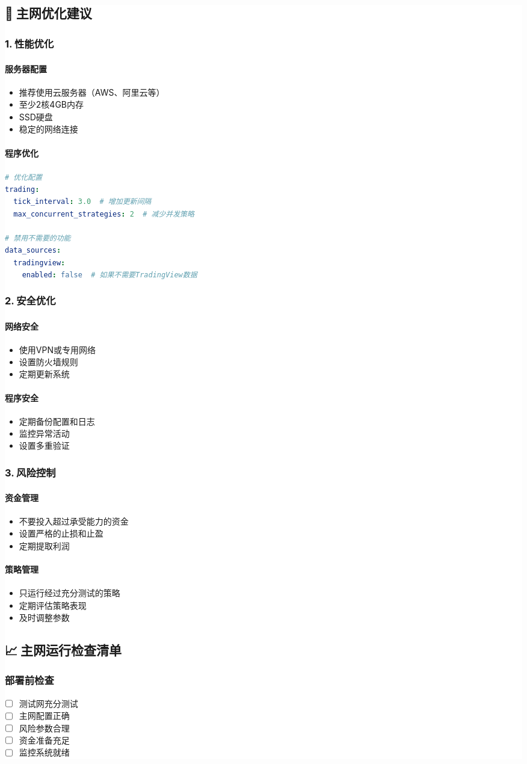 ## 🔧 主网优化建议

### 1. 性能优化

#### 服务器配置
- 推荐使用云服务器（AWS、阿里云等）
- 至少2核4GB内存
- SSD硬盘
- 稳定的网络连接

#### 程序优化
```yaml
# 优化配置
trading:
  tick_interval: 3.0  # 增加更新间隔
  max_concurrent_strategies: 2  # 减少并发策略

# 禁用不需要的功能
data_sources:
  tradingview:
    enabled: false  # 如果不需要TradingView数据
```

### 2. 安全优化

#### 网络安全
- 使用VPN或专用网络
- 设置防火墙规则
- 定期更新系统

#### 程序安全
- 定期备份配置和日志
- 监控异常活动
- 设置多重验证

### 3. 风险控制

#### 资金管理
- 不要投入超过承受能力的资金
- 设置严格的止损和止盈
- 定期提取利润

#### 策略管理
- 只运行经过充分测试的策略
- 定期评估策略表现
- 及时调整参数

## 📈 主网运行检查清单

### 部署前检查
- [ ] 测试网充分测试
- [ ] 主网配置正确
- [ ] 风险参数合理
- [ ] 资金准备充足
- [ ] 监控系统就绪
